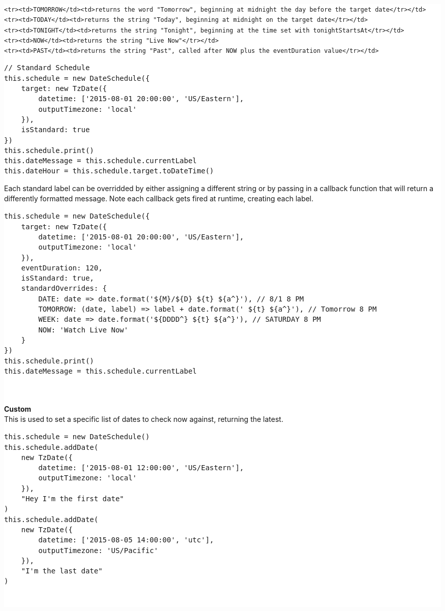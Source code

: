 	<tr><td>TOMORROW</td><td>returns the word "Tomorrow", beginning at midnight the day before the target date</tr></td>
	<tr><td>TODAY</td><td>returns the string "Today", beginning at midnight on the target date</tr></td>
	<tr><td>TONIGHT</td><td>returns the string "Tonight", beginning at the time set with tonightStartsAt</tr></td>
	<tr><td>NOW</td><td>returns the string "Live Now"</tr></td>
	<tr><td>PAST</td><td>returns the string "Past", called after NOW plus the eventDuration value</tr></td>
</table>
<pre class="sunlight-highlight-javascript">
// Standard Schedule
this.schedule = new DateSchedule({
	target: new TzDate({
		datetime: ['2015-08-01 20:00:00', 'US/Eastern'],
		outputTimezone: 'local'
	}),
	isStandard: true
})
this.schedule.print()
this.dateMessage = this.schedule.currentLabel
this.dateHour = this.schedule.target.toDateTime()
</pre>
Each standard label can be overridded by either assigning a different string or by passing in a callback function
that will return a differently formatted message. Note each callback gets fired at runtime, creating each label.
<pre class="sunlight-highlight-javascript">
this.schedule = new DateSchedule({
	target: new TzDate({
		datetime: ['2015-08-01 20:00:00', 'US/Eastern'],
		outputTimezone: 'local'
	}),
	eventDuration: 120,
	isStandard: true,
	standardOverrides: {
		DATE: date => date.format('${M}/${D} ${t} ${a^}'), // 8/1 8 PM
		TOMORROW: (date, label) => label + date.format(' ${t} ${a^}'), // Tomorrow 8 PM
		WEEK: date => date.format('${DDDD^} ${t} ${a^}'), // SATURDAY 8 PM
		NOW: 'Watch Live Now'
	}
})
this.schedule.print()
this.dateMessage = this.schedule.currentLabel
</pre>
<br><br>
<b>Custom</b><br>
This is used to set a specific list of dates to check now against, returning the latest.
<pre class="sunlight-highlight-javascript">
this.schedule = new DateSchedule()
this.schedule.addDate(
	new TzDate({
		datetime: ['2015-08-01 12:00:00', 'US/Eastern'],
		outputTimezone: 'local'
	}),
	"Hey I'm the first date"
)
this.schedule.addDate(
	new TzDate({
		datetime: ['2015-08-05 14:00:00', 'utc'],
		outputTimezone: 'US/Pacific'
	}),
	"I'm the last date"
)